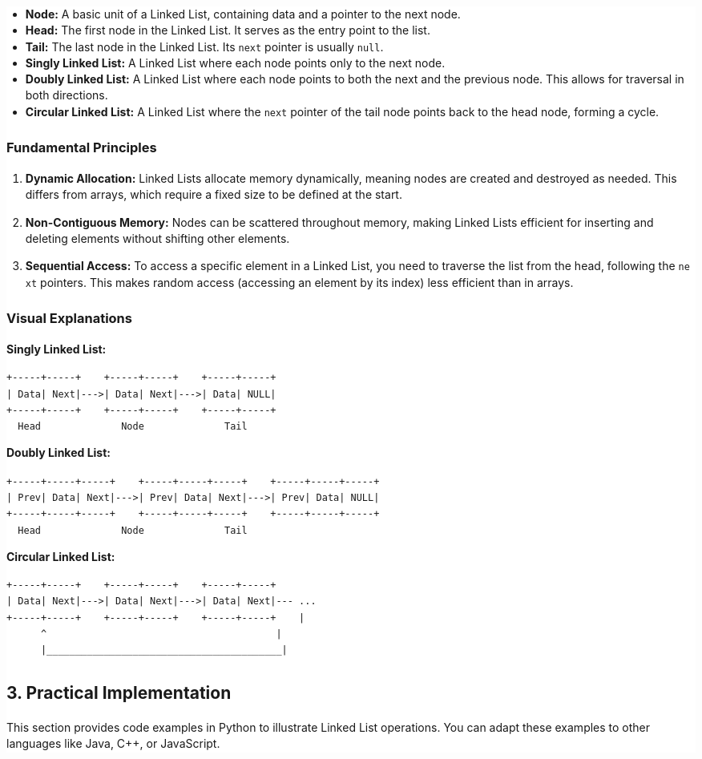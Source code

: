 *   **Node:** A basic unit of a Linked List, containing data and a pointer to the next node.
*   **Head:** The first node in the Linked List. It serves as the entry point to the list.
*   **Tail:** The last node in the Linked List. Its `next` pointer is usually `null`.
*   **Singly Linked List:** A Linked List where each node points only to the next node.
*   **Doubly Linked List:** A Linked List where each node points to both the next and the previous node. This allows for traversal in both directions.
*   **Circular Linked List:** A Linked List where the `next` pointer of the tail node points back to the head node, forming a cycle.

### Fundamental Principles

1.  **Dynamic Allocation:**  Linked Lists allocate memory dynamically, meaning nodes are created and destroyed as needed. This differs from arrays, which require a fixed size to be defined at the start.

2.  **Non-Contiguous Memory:** Nodes can be scattered throughout memory, making Linked Lists efficient for inserting and deleting elements without shifting other elements.

3.  **Sequential Access:** To access a specific element in a Linked List, you need to traverse the list from the head, following the `next` pointers.  This makes random access (accessing an element by its index) less efficient than in arrays.

### Visual Explanations

**Singly Linked List:**

```
+-----+-----+    +-----+-----+    +-----+-----+
| Data| Next|--->| Data| Next|--->| Data| NULL|
+-----+-----+    +-----+-----+    +-----+-----+
  Head              Node              Tail
```

**Doubly Linked List:**

```
+-----+-----+-----+    +-----+-----+-----+    +-----+-----+-----+
| Prev| Data| Next|--->| Prev| Data| Next|--->| Prev| Data| NULL|
+-----+-----+-----+    +-----+-----+-----+    +-----+-----+-----+
  Head              Node              Tail
```

**Circular Linked List:**

```
+-----+-----+    +-----+-----+    +-----+-----+
| Data| Next|--->| Data| Next|--->| Data| Next|--- ...
+-----+-----+    +-----+-----+    +-----+-----+    |
      ^                                        |
      |_________________________________________|
```

## 3. Practical Implementation

This section provides code examples in Python to illustrate Linked List operations. You can adapt these examples to other languages like Java, C++, or JavaScript.
